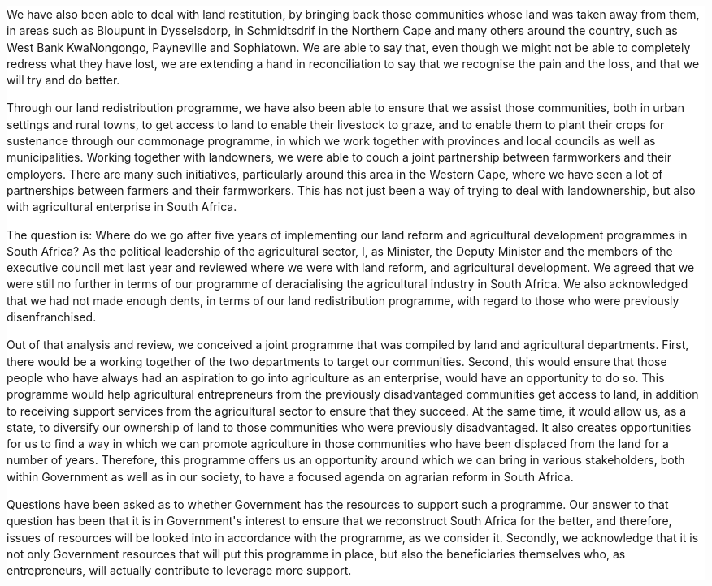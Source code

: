 We have also been able to deal with land restitution, by bringing back
those communities whose land was taken away from them, in areas such as
Bloupunt in Dysselsdorp, in Schmidtsdrif in the Northern Cape and many
others around the country, such as West Bank KwaNongongo, Payneville and
Sophiatown. We are able to say that, even though we might not be able to
completely redress what they have lost, we are extending a hand in
reconciliation to say that we recognise the pain and the loss, and that we
will try and do better.

Through our land redistribution programme, we have also been able to ensure
that we assist those communities, both in urban settings and rural towns,
to get access to land to enable their livestock to graze, and to enable
them to plant their crops for sustenance through our commonage programme,
in which we work together with provinces and local councils as well as
municipalities. Working together with landowners, we were able to couch a
joint partnership between farmworkers and their employers. There are many
such initiatives, particularly around this area in the Western Cape, where
we have seen a lot of partnerships between farmers and their farmworkers.
This has not just been a way of trying to deal with landownership, but also
with agricultural enterprise in South Africa.

The question is: Where do we go after five years of implementing our land
reform and agricultural development programmes in South Africa? As the
political leadership of the agricultural sector, I, as Minister, the Deputy
Minister and the members of the executive council met last year and
reviewed where we were with land reform, and agricultural development. We
agreed that we were still no further in terms of our programme of
deracialising the agricultural industry in South Africa. We also
acknowledged that we had not made enough dents, in terms of our land
redistribution programme, with regard to those who were previously
disenfranchised.

Out of that analysis and review, we conceived a joint programme that was
compiled by land and agricultural departments. First, there would be a
working together of the two departments to target our communities. Second,
this would ensure that those people who have always had an aspiration to go
into agriculture as an enterprise, would have an opportunity to do so. This
programme would help agricultural entrepreneurs from the previously
disadvantaged communities get access to land, in addition to receiving
support services from the agricultural sector to ensure that they succeed.
At the same time, it would allow us, as a state, to diversify our ownership
of land to those communities who were previously disadvantaged. It also
creates opportunities for us to find a way in which we can promote
agriculture in those communities who have been displaced from the land for
a number of years. Therefore, this programme offers us an opportunity
around which we can bring in various stakeholders, both within Government
as well as in our society, to have a focused agenda on agrarian reform in
South Africa.

Questions have been asked as to whether Government has the resources to
support such a programme. Our answer to that question has been that it is
in Government's interest to ensure that we reconstruct South Africa for the
better, and therefore, issues of resources will be looked into in
accordance with the programme, as we consider it. Secondly, we acknowledge
that it is not only Government resources that will put this programme in
place, but also the beneficiaries themselves who, as entrepreneurs, will
actually contribute to leverage more support.
